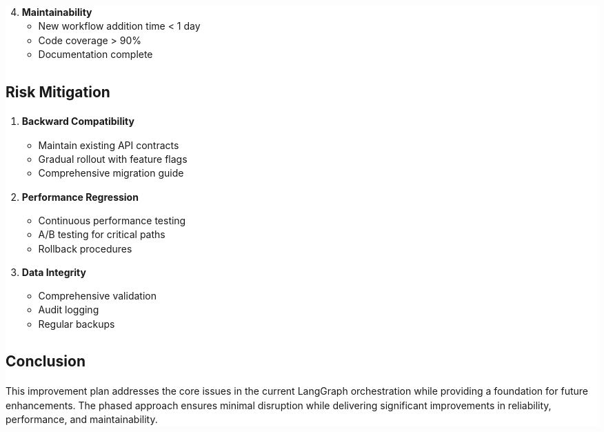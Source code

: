 4. **Maintainability**
   - New workflow addition time < 1 day
   - Code coverage > 90%
   - Documentation complete

## Risk Mitigation

1. **Backward Compatibility**
   - Maintain existing API contracts
   - Gradual rollout with feature flags
   - Comprehensive migration guide

2. **Performance Regression**
   - Continuous performance testing
   - A/B testing for critical paths
   - Rollback procedures

3. **Data Integrity**
   - Comprehensive validation
   - Audit logging
   - Regular backups

## Conclusion

This improvement plan addresses the core issues in the current LangGraph orchestration while providing a foundation for future enhancements. The phased approach ensures minimal disruption while delivering significant improvements in reliability, performance, and maintainability.